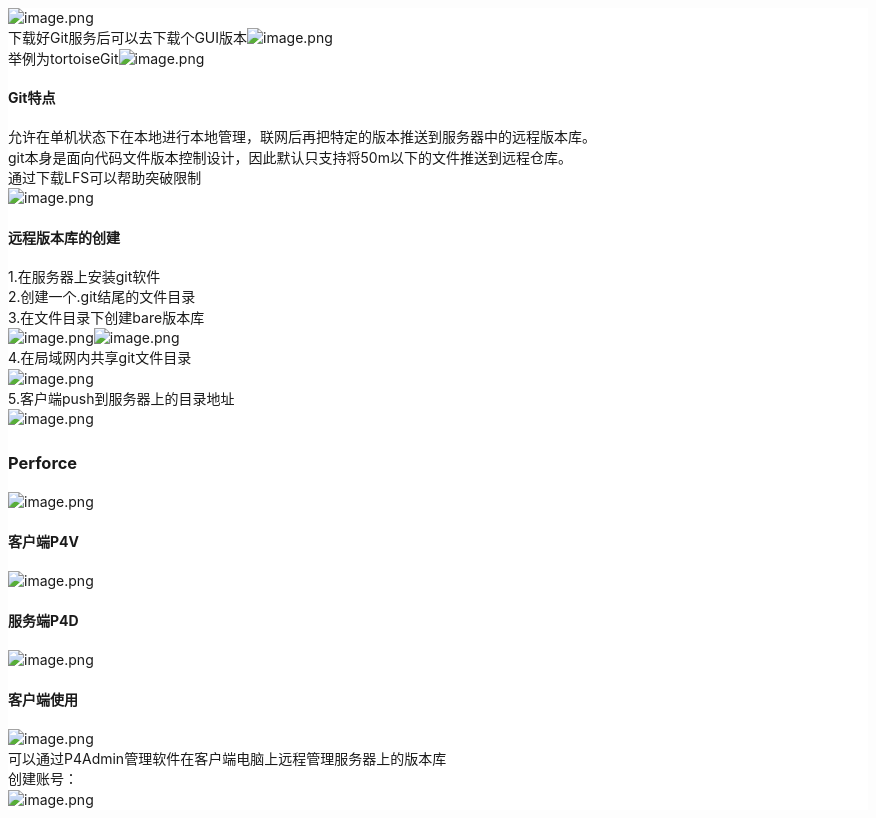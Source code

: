 ![image.png](https://cdn.nlark.com/yuque/0/2023/png/2623605/1677476128450-1c074043-b736-484f-965e-7c896d566b4c.png#averageHue=%23100604&clientId=u71e946fa-9ffb-4&from=paste&height=419&id=u0a75a22c&originHeight=688&originWidth=642&originalType=binary&ratio=0.8999999761581421&rotation=0&showTitle=false&size=83251&status=done&style=none&taskId=ueaaa4a3e-e1ac-4717-80d5-a51a1d0598d&title=&width=391.32293701171875)<br />下载好Git服务后可以去下载个GUI版本![image.png](https://cdn.nlark.com/yuque/0/2023/png/2623605/1677476211334-29e9c550-9028-4c10-a222-e61299b77fc4.png#averageHue=%23e9e7de&clientId=u71e946fa-9ffb-4&from=paste&height=738&id=u41017ef1&originHeight=664&originWidth=1053&originalType=binary&ratio=0.8999999761581421&rotation=0&showTitle=false&size=495386&status=done&style=none&taskId=uca455b5a-2498-42e1-b199-4cd783bdf6f&title=&width=1170.0000309944162)<br />举例为tortoiseGit![image.png](https://cdn.nlark.com/yuque/0/2023/png/2623605/1677476234642-36f1743d-fffa-44ff-a93d-c00d6dbe5967.png#averageHue=%23f3f4ef&clientId=u71e946fa-9ffb-4&from=paste&height=248&id=ud5ecf404&originHeight=223&originWidth=281&originalType=binary&ratio=0.8999999761581421&rotation=0&showTitle=false&size=52234&status=done&style=none&taskId=u16478a51-4364-4a26-a446-43652797412&title=&width=312.2222304932867)
<a name="IXVIb"></a>
#### Git特点
允许在单机状态下在本地进行本地管理，联网后再把特定的版本推送到服务器中的远程版本库。<br />git本身是面向代码文件版本控制设计，因此默认只支持将50m以下的文件推送到远程仓库。<br />通过下载LFS可以帮助突破限制<br />![image.png](https://cdn.nlark.com/yuque/0/2023/png/2623605/1677476715817-1a512577-f2fd-46dd-9d3d-f4314fd6c403.png#averageHue=%23e8e6dc&clientId=u71e946fa-9ffb-4&from=paste&height=486&id=u8649c21f&originHeight=437&originWidth=1274&originalType=binary&ratio=0.8999999761581421&rotation=0&showTitle=false&size=179432&status=done&style=none&taskId=u1251f6df-d2c9-4994-88b0-dd3d93aab78&title=&width=1415.5555930549726)
<a name="nMQUD"></a>
#### 远程版本库的创建
1.在服务器上安装git软件<br />2.创建一个.git结尾的文件目录<br />3.在文件目录下创建bare版本库<br />![image.png](https://cdn.nlark.com/yuque/0/2023/png/2623605/1677476418401-faf56457-dfc2-4810-9dc6-5f0d11b24a61.png#averageHue=%23f9f7f7&clientId=u71e946fa-9ffb-4&from=paste&height=338&id=ub29518c4&originHeight=560&originWidth=488&originalType=binary&ratio=0.8999999761581421&rotation=0&showTitle=false&size=68563&status=done&style=none&taskId=u0c6b8311-410b-4c17-a058-1c0196feee4&title=&width=294.22222900390625)![image.png](https://cdn.nlark.com/yuque/0/2023/png/2623605/1677476442853-775494df-09bd-4d66-b309-f63e7e0b8328.png#averageHue=%23e8e8e6&clientId=u71e946fa-9ffb-4&from=paste&height=241&id=u07974914&originHeight=217&originWidth=608&originalType=binary&ratio=0.8999999761581421&rotation=0&showTitle=false&size=63465&status=done&style=none&taskId=u399d1c41-c5c3-499e-94f4-afdb3e387cd&title=&width=675.5555734516666)<br />4.在局域网内共享git文件目录<br />![image.png](https://cdn.nlark.com/yuque/0/2023/png/2623605/1677476513033-535ceaea-79f2-497a-9acb-7c6ec295ac3e.png#averageHue=%23f6f5f4&clientId=u71e946fa-9ffb-4&from=paste&height=737&id=u88eac518&originHeight=663&originWidth=753&originalType=binary&ratio=0.8999999761581421&rotation=0&showTitle=false&size=142610&status=done&style=none&taskId=u875b1fc5-4577-4d0d-93ca-48912e8a543&title=&width=836.6666888307648)<br />5.客户端push到服务器上的目录地址<br />![image.png](https://cdn.nlark.com/yuque/0/2023/png/2623605/1677476596439-1918b101-aae5-4f90-a701-f314d63ec360.png#averageHue=%23efeeee&clientId=u71e946fa-9ffb-4&from=paste&height=644&id=u07d16bab&originHeight=580&originWidth=640&originalType=binary&ratio=0.8999999761581421&rotation=0&showTitle=false&size=99490&status=done&style=none&taskId=u54faa1cd-aef9-46ce-87b5-ae534b9a61b&title=&width=711.1111299491228)
<a name="bsxeg"></a>
### Perforce
![image.png](https://cdn.nlark.com/yuque/0/2023/png/2623605/1677476809509-52d3c63a-3201-48d9-8543-2fdb64c79bb4.png#averageHue=%23101010&clientId=u71e946fa-9ffb-4&from=paste&height=435&id=u516f3089&originHeight=1019&originWidth=880&originalType=binary&ratio=0.8999999761581421&rotation=0&showTitle=false&size=149082&status=done&style=none&taskId=u6942ac9a-3f1b-44cd-a09c-70968a11505&title=&width=375.77783203125)
<a name="kp2mV"></a>
#### 客户端P4V
![image.png](https://cdn.nlark.com/yuque/0/2023/png/2623605/1677477097677-23cfdc16-b1ca-4bec-be7e-be4c2caca167.png#averageHue=%23ebebeb&clientId=u71e946fa-9ffb-4&from=paste&height=780&id=u82cf647f&originHeight=702&originWidth=912&originalType=binary&ratio=0.8999999761581421&rotation=0&showTitle=false&size=165690&status=done&style=none&taskId=u75b2aaae-0989-4103-a4e4-400c1823888&title=&width=1013.3333601775)
<a name="v00oW"></a>
#### 服务端P4D
![image.png](https://cdn.nlark.com/yuque/0/2023/png/2623605/1677477229571-9cb36ade-915b-4de2-bca3-3dbf8e92da92.png#averageHue=%237f7e7c&clientId=u71e946fa-9ffb-4&from=paste&height=568&id=u4f54c99d&originHeight=846&originWidth=1029&originalType=binary&ratio=0.8999999761581421&rotation=0&showTitle=false&size=216099&status=done&style=none&taskId=uf68940d3-d3bf-46b8-9693-74d37977983&title=&width=691.3333740234375)
<a name="gfS4x"></a>
#### 客户端使用
![image.png](https://cdn.nlark.com/yuque/0/2023/png/2623605/1677477245616-a838fb72-2160-49fc-91bd-fc3e7a19075f.png#averageHue=%23e9e7e3&clientId=u71e946fa-9ffb-4&from=paste&height=251&id=u7ba386d2&originHeight=226&originWidth=656&originalType=binary&ratio=0.8999999761581421&rotation=0&showTitle=false&size=65464&status=done&style=none&taskId=u321f6a98-03b7-4ae9-859e-3a615e71afc&title=&width=728.8889081978509)<br />可以通过P4Admin管理软件在客户端电脑上远程管理服务器上的版本库<br />创建账号：<br />![image.png](https://cdn.nlark.com/yuque/0/2023/png/2623605/1677477321985-b6b856b2-0568-4c97-a1a0-887bce83e20b.png#averageHue=%23f9f9f9&clientId=u71e946fa-9ffb-4&from=paste&height=623&id=u5ddb56e6&originHeight=561&originWidth=1043&originalType=binary&ratio=0.8999999761581421&rotation=0&showTitle=false&size=75542&status=done&style=none&taskId=ubb4ecb6d-23fa-4c0b-8c8f-a4ec420dc76&title=&width=1158.888919588961)
